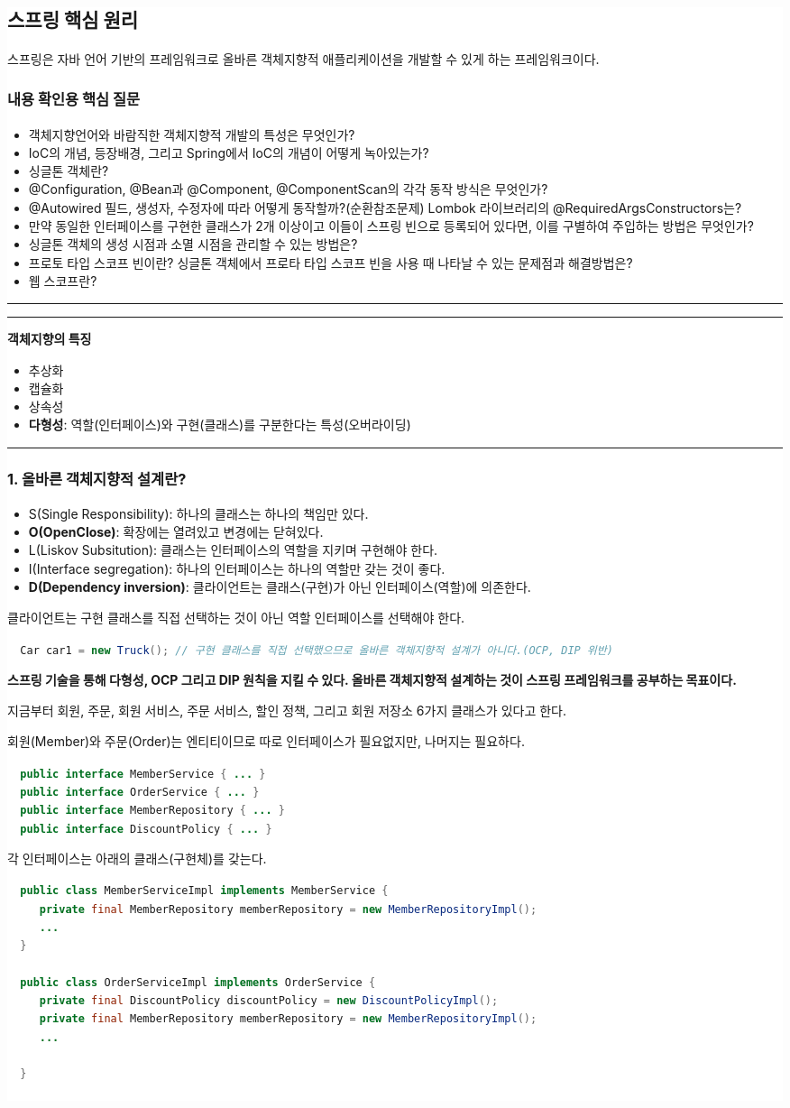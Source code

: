 ## 스프링 핵심 원리

스프링은 자바 언어 기반의 프레임워크로 올바른 객체지향적 애플리케이션을 개발할 수 있게 하는 프레임워크이다.

### 내용 확인용 핵심 질문

+ 객체지향언어와 바람직한 객체지향적 개발의 특성은 무엇인가?
+ IoC의 개념, 등장배경, 그리고 Spring에서 IoC의 개념이 어떻게 녹아있는가?
+ 싱글톤 객체란?
+ @Configuration, @Bean과 @Component, @ComponentScan의 각각 동작 방식은 무엇인가?
+ @Autowired 필드, 생성자, 수정자에 따라 어떻게 동작할까?(순환참조문제) Lombok 라이브러리의 @RequiredArgsConstructors는?
+ 만약 동일한 인터페이스를 구현한 클래스가 2개 이상이고 이들이 스프링 빈으로 등록되어 있다면, 이를 구별하여 주입하는 방법은 무엇인가?
+ 싱글톤 객체의 생성 시점과 소멸 시점을 관리할 수 있는 방법은?
+ 프로토 타입 스코프 빈이란? 싱글톤 객체에서 프로타 타입 스코프 빈을 사용 때 나타날 수 있는 문제점과 해결방법은?
+ 웹 스코프란?

***
***

**객체지향의 특징**
+ 추상화
+ 캡슐화
+ 상속성
+ **다형성**: 역할(인터페이스)와 구현(클래스)를 구분한다는 특성(오버라이딩)

***

### 1. 올바른 객체지향적 설계란?

+ S(Single Responsibility): 하나의 클래스는 하나의 책임만 있다.
+ **O(OpenClose)**: 확장에는 열려있고 변경에는 닫혀있다.
+ L(Liskov Subsitution): 클래스는 인터페이스의 역할을 지키며 구현해야 한다.
+ I(Interface segregation): 하나의 인터페이스는 하나의 역할만 갖는 것이 좋다.
+ **D(Dependency inversion)**: 클라이언트는 클래스(구현)가 아닌 인터페이스(역할)에 의존한다.

클라이언트는 구현 클래스를 직접 선택하는 것이 아닌 역할 인터페이스를 선택해야 한다.
```java
  Car car1 = new Truck(); // 구현 클래스를 직접 선택했으므로 올바른 객체지향적 설계가 아니다.(OCP, DIP 위반)
```

**스프링 기술을 통해 다형성, OCP 그리고 DIP 원칙을 지킬 수 있다. 올바른 객체지향적 설계하는 것이 스프링 프레임워크를 공부하는 목표이다.**

지금부터 회원, 주문, 회원 서비스, 주문 서비스, 할인 정책, 그리고 회원 저장소 6가지 클래스가 있다고 한다.

회원(Member)와 주문(Order)는 엔티티이므로 따로 인터페이스가 필요없지만, 나머지는 필요하다.

```java
  public interface MemberService { ... }
  public interface OrderService { ... }
  public interface MemberRepository { ... }
  public interface DiscountPolicy { ... }
```

각 인터페이스는 아래의 클래스(구현체)를 갖는다.

```java
  public class MemberServiceImpl implements MemberService {
     private final MemberRepository memberRepository = new MemberRepositoryImpl();
     ...
  }
   
  public class OrderServiceImpl implements OrderService {
     private final DiscountPolicy discountPolicy = new DiscountPolicyImpl();
     private final MemberRepository memberRepository = new MemberRepositoryImpl();
     ...
     
  }
  
```